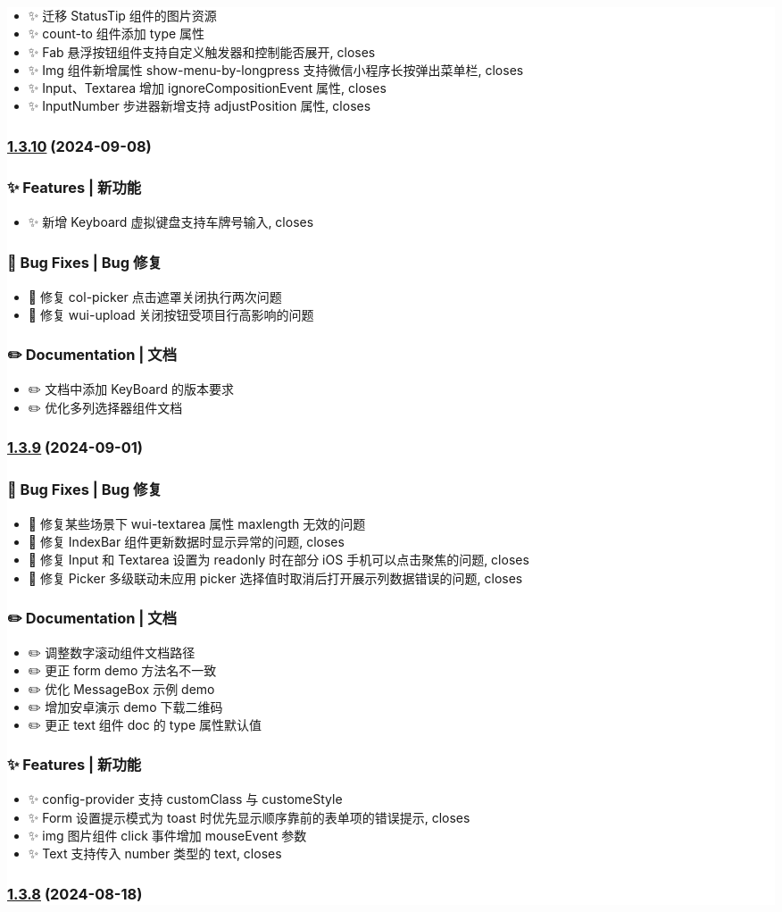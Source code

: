 - ✨ 迁移 StatusTip 组件的图片资源
- ✨ count-to 组件添加 type 属性
- ✨ Fab 悬浮按钮组件支持自定义触发器和控制能否展开, closes
- ✨ Img 组件新增属性 show-menu-by-longpress 支持微信小程序长按弹出菜单栏, closes
- ✨ Input、Textarea 增加 ignoreCompositionEvent 属性, closes
- ✨ InputNumber 步进器新增支持 adjustPosition 属性, closes

### [1.3.10](https://github.com/zhangyao1990/elegant-wui-uni/compare/v1.3.9...v1.3.10) (2024-09-08)

### ✨ Features | 新功能

- ✨ 新增 Keyboard 虚拟键盘支持车牌号输入, closes

### 🐛 Bug Fixes | Bug 修复

- 🐛 修复 col-picker 点击遮罩关闭执行两次问题
- 🐛 修复 wui-upload 关闭按钮受项目行高影响的问题

### ✏️ Documentation | 文档

- ✏️ 文档中添加 KeyBoard 的版本要求
- ✏️ 优化多列选择器组件文档

### [1.3.9](https://github.com/zhangyao1990/elegant-wui-uni/compare/v1.3.8...v1.3.9) (2024-09-01)

### 🐛 Bug Fixes | Bug 修复

- 🐛 修复某些场景下 wui-textarea 属性 maxlength 无效的问题
- 🐛 修复 IndexBar 组件更新数据时显示异常的问题, closes
- 🐛 修复 Input 和 Textarea 设置为 readonly 时在部分 iOS 手机可以点击聚焦的问题, closes
- 🐛 修复 Picker 多级联动未应用 picker 选择值时取消后打开展示列数据错误的问题, closes

### ✏️ Documentation | 文档

- ✏️ 调整数字滚动组件文档路径
- ✏️ 更正 form demo 方法名不一致
- ✏️ 优化 MessageBox 示例 demo
- ✏️ 增加安卓演示 demo 下载二维码
- ✏️ 更正 text 组件 doc 的 type 属性默认值

### ✨ Features | 新功能

- ✨ config-provider 支持 customClass 与 customeStyle
- ✨ Form 设置提示模式为 toast 时优先显示顺序靠前的表单项的错误提示, closes
- ✨ img 图片组件 click 事件增加 mouseEvent 参数
- ✨ Text 支持传入 number 类型的 text, closes

### [1.3.8](https://github.com/zhangyao1990/elegant-wui-uni/compare/v1.3.7...v1.3.8) (2024-08-18)
